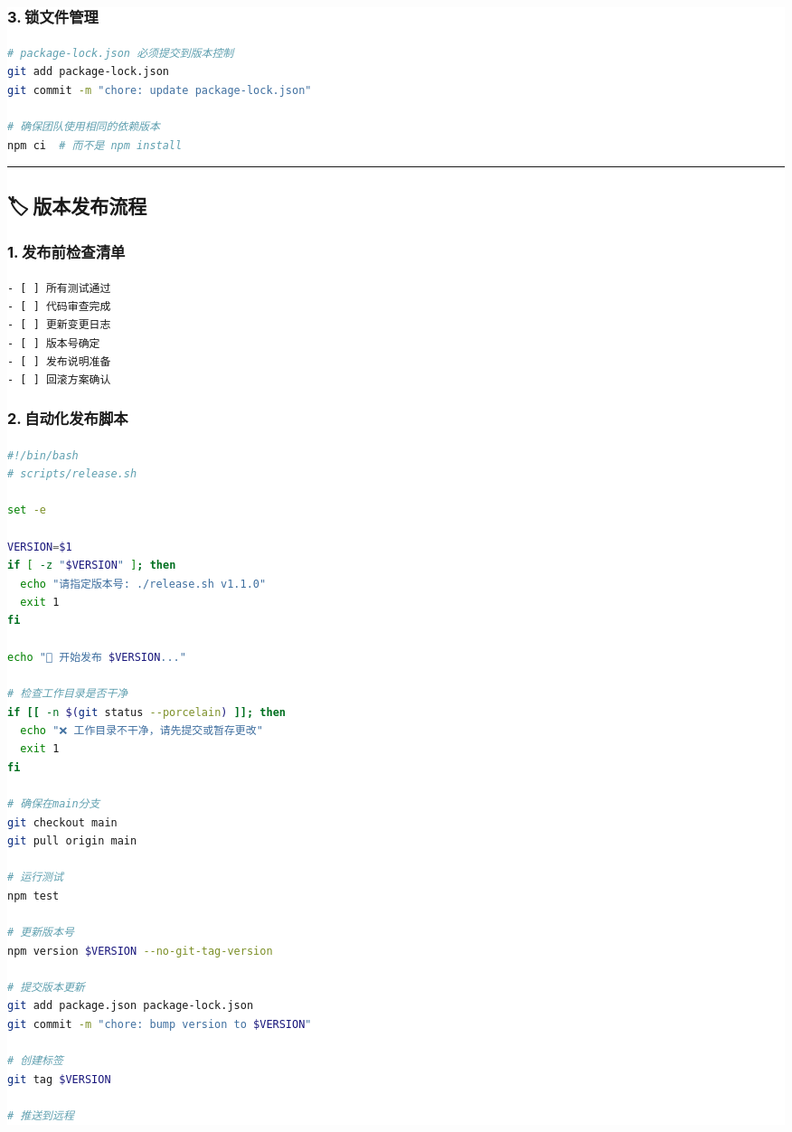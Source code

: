 ### 3. 锁文件管理
```bash
# package-lock.json 必须提交到版本控制
git add package-lock.json
git commit -m "chore: update package-lock.json"

# 确保团队使用相同的依赖版本
npm ci  # 而不是 npm install
```

---

## 🏷️ 版本发布流程

### 1. 发布前检查清单
```bash
- [ ] 所有测试通过
- [ ] 代码审查完成
- [ ] 更新变更日志
- [ ] 版本号确定
- [ ] 发布说明准备
- [ ] 回滚方案确认
```

### 2. 自动化发布脚本
```bash
#!/bin/bash
# scripts/release.sh

set -e

VERSION=$1
if [ -z "$VERSION" ]; then
  echo "请指定版本号: ./release.sh v1.1.0"
  exit 1
fi

echo "🚀 开始发布 $VERSION..."

# 检查工作目录是否干净
if [[ -n $(git status --porcelain) ]]; then
  echo "❌ 工作目录不干净，请先提交或暂存更改"
  exit 1
fi

# 确保在main分支
git checkout main
git pull origin main

# 运行测试
npm test

# 更新版本号
npm version $VERSION --no-git-tag-version

# 提交版本更新
git add package.json package-lock.json
git commit -m "chore: bump version to $VERSION"

# 创建标签
git tag $VERSION

# 推送到远程
```